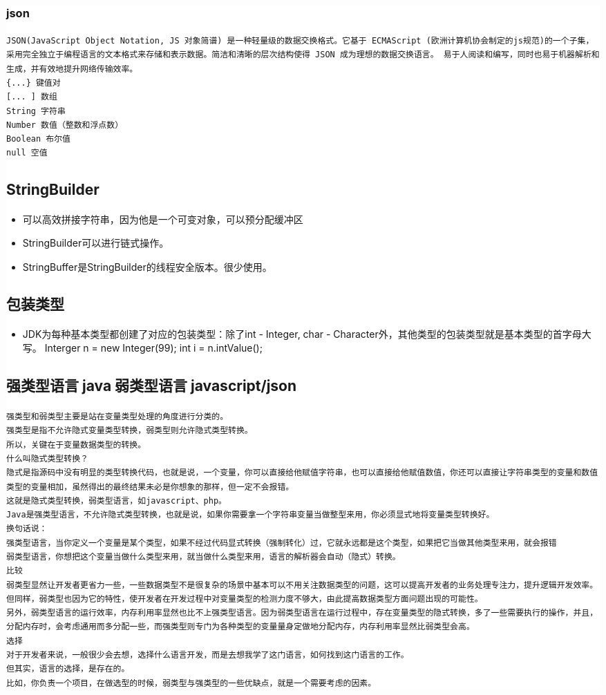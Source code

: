 ### json 

```
JSON(JavaScript Object Notation, JS 对象简谱) 是一种轻量级的数据交换格式。它基于 ECMAScript (欧洲计算机协会制定的js规范)的一个子集，采用完全独立于编程语言的文本格式来存储和表示数据。简洁和清晰的层次结构使得 JSON 成为理想的数据交换语言。 易于人阅读和编写，同时也易于机器解析和生成，并有效地提升网络传输效率。
{...} 键值对
[... ] 数组
String 字符串
Number 数值（整数和浮点数）
Boolean 布尔值
null 空值
```

## StringBuilder

- 可以高效拼接字符串，因为他是一个可变对象，可以预分配缓冲区

- StringBuilder可以进行链式操作。

- StringBuffer是StringBuilder的线程安全版本。很少使用。

## 包装类型

- JDK为每种基本类型都创建了对应的包装类型：除了int - Integer, char - Character外，其他类型的包装类型就是基本类型的首字母大写。
Interger n = new Integer(99);
int i = n.intValue();

## 强类型语言 java   弱类型语言 javascript/json

```
强类型和弱类型主要是站在变量类型处理的角度进行分类的。
强类型是指不允许隐式变量类型转换，弱类型则允许隐式类型转换。
所以，关键在于变量数据类型的转换。
什么叫隐式类型转换？
隐式是指源码中没有明显的类型转换代码，也就是说，一个变量，你可以直接给他赋值字符串，也可以直接给他赋值数值，你还可以直接让字符串类型的变量和数值类型的变量相加，虽然得出的最终结果未必是你想象的那样，但一定不会报错。
这就是隐式类型转换，弱类型语言，如javascript、php。
Java是强类型语言，不允许隐式类型转换，也就是说，如果你需要拿一个字符串变量当做整型来用，你必须显式地将变量类型转换好。
换句话说：
强类型语言，当你定义一个变量是某个类型，如果不经过代码显式转换（强制转化）过，它就永远都是这个类型，如果把它当做其他类型来用，就会报错
弱类型语言，你想把这个变量当做什么类型来用，就当做什么类型来用，语言的解析器会自动（隐式）转换。
比较
弱类型显然让开发者更省力一些，一些数据类型不是很复杂的场景中基本可以不用关注数据类型的问题，这可以提高开发者的业务处理专注力，提升逻辑开发效率。
但同样，弱类型也因为它的特性，使开发者在开发过程中对变量类型的检测力度不够大，由此提高数据类型方面问题出现的可能性。
另外，弱类型语言的运行效率，内存利用率显然也比不上强类型语言。因为弱类型语言在运行过程中，存在变量类型的隐式转换，多了一些需要执行的操作，并且，分配内存时，会考虑通用而多分配一些，而强类型则专门为各种类型的变量量身定做地分配内存，内存利用率显然比弱类型会高。
选择
对于开发者来说，一般很少会去想，选择什么语言开发，而是去想我学了这门语言，如何找到这门语言的工作。
但其实，语言的选择，是存在的。
比如，你负责一个项目，在做选型的时候，弱类型与强类型的一些优缺点，就是一个需要考虑的因素。
```
